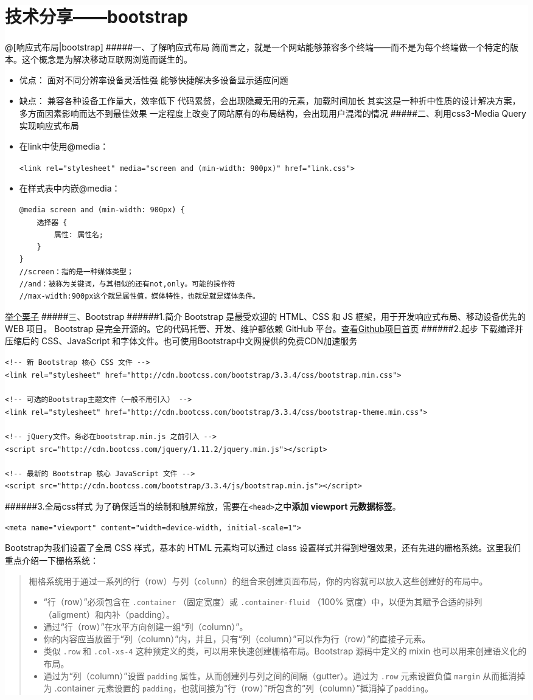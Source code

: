技术分享——bootstrap
===================
@[响应式布局|bootstrap]
#####一、了解响应式布局
简而言之，就是一个网站能够兼容多个终端——而不是为每个终端做一个特定的版本。这个概念是为解决移动互联网浏览而诞生的。
* 优点：
面对不同分辨率设备灵活性强
能够快捷解决多设备显示适应问题
* 缺点：
兼容各种设备工作量大，效率低下
代码累赘，会出现隐藏无用的元素，加载时间加长
其实这是一种折中性质的设计解决方案，多方面因素影响而达不到最佳效果
一定程度上改变了网站原有的布局结构，会出现用户混淆的情况
#####二、利用css3-Media Query实现响应式布局
* 在link中使用@media：
	```
	<link rel="stylesheet" media="screen and (min-width: 900px)" href="link.css">
	```

* 在样式表中内嵌@media：
	```
	@media screen and (min-width: 900px) {
		选择器 {
			属性: 属性名;
		}
	}
	//screen：指的是一种媒体类型；
	//and：被称为关键词，与其相似的还有not,only。可能的操作符
	//max-width:900px这个就是属性值，媒体特性，也就是就是媒体条件。
	```
	
[举个栗子](http://martin0809.github.io/yetang/demo.html)
#####三、Bootstrap
######1.简介
Bootstrap 是最受欢迎的 HTML、CSS 和 JS 框架，用于开发响应式布局、移动设备优先的 WEB 项目。
Bootstrap 是完全开源的。它的代码托管、开发、维护都依赖 GitHub 平台。[查看Github项目首页](https://github.com/twbs/bootstrap)
######2.起步
下载编译并压缩后的 CSS、JavaScript 和字体文件。也可使用Bootstrap中文网提供的免费CDN加速服务
```
<!-- 新 Bootstrap 核心 CSS 文件 -->
<link rel="stylesheet" href="http://cdn.bootcss.com/bootstrap/3.3.4/css/bootstrap.min.css">

<!-- 可选的Bootstrap主题文件（一般不用引入） -->
<link rel="stylesheet" href="http://cdn.bootcss.com/bootstrap/3.3.4/css/bootstrap-theme.min.css">

<!-- jQuery文件。务必在bootstrap.min.js 之前引入 -->
<script src="http://cdn.bootcss.com/jquery/1.11.2/jquery.min.js"></script>

<!-- 最新的 Bootstrap 核心 JavaScript 文件 -->
<script src="http://cdn.bootcss.com/bootstrap/3.3.4/js/bootstrap.min.js"></script>
```
######3.全局css样式
为了确保适当的绘制和触屏缩放，需要在`<head>`之中**添加 viewport 元数据标签**。
```
<meta name="viewport" content="width=device-width, initial-scale=1">
```
Bootstrap为我们设置了全局 CSS 样式，基本的 HTML 元素均可以通过 class 设置样式并得到增强效果，还有先进的栅格系统。这里我们重点介绍一下栅格系统：
>栅格系统用于通过一系列的行（row）与列（`column`）的组合来创建页面布局，你的内容就可以放入这些创建好的布局中。
>* “行（row）”必须包含在 `.container` （固定宽度）或 `.container-fluid` （100% 宽度）中，以便为其赋予合适的排列（aligment）和内补（padding）。
>* 通过“行（row）”在水平方向创建一组“列（column）”。
>* 你的内容应当放置于“列（column）”内，并且，只有“列（column）”可以作为行（row）”的直接子元素。
>* 类似 `.row` 和 `.col-xs-4` 这种预定义的类，可以用来快速创建栅格布局。Bootstrap 源码中定义的 mixin 也可以用来创建语义化的布局。
>* 通过为“列（column）”设置 `padding` 属性，从而创建列与列之间的间隔（gutter）。通过为 `.row` 元素设置负值 `margin` 从而抵消掉为 .container 元素设置的 `padding`，也就间接为“行（row）”所包含的“列（column）”抵消掉了`padding`。